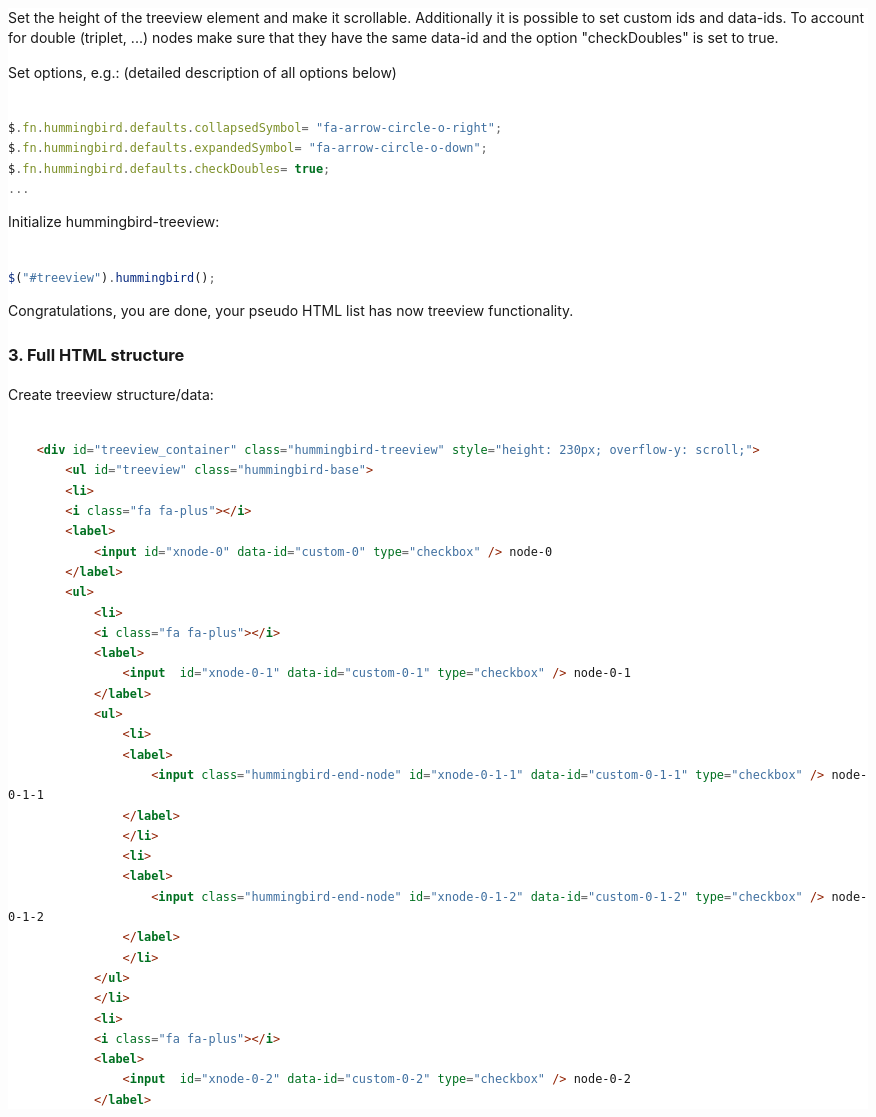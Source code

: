 Set the height of the treeview element and make it
scrollable. Additionally it is possible to set custom ids and
data-ids. To account for double (triplet, ...) nodes make sure that
they have the same data-id and the option "checkDoubles" is set to
true.

Set options, e.g.: (detailed description of all options below)

```javascript

$.fn.hummingbird.defaults.collapsedSymbol= "fa-arrow-circle-o-right";
$.fn.hummingbird.defaults.expandedSymbol= "fa-arrow-circle-o-down";
$.fn.hummingbird.defaults.checkDoubles= true; 
...

```    

Initialize hummingbird-treeview:

```javascript

$("#treeview").hummingbird();

```

Congratulations, you are done, your pseudo HTML list has now treeview functionality.

### 3. Full HTML structure

Create treeview structure/data:

```html

    <div id="treeview_container" class="hummingbird-treeview" style="height: 230px; overflow-y: scroll;">
    	<ul id="treeview" class="hummingbird-base">
	    <li>
		<i class="fa fa-plus"></i>
		<label>
		    <input id="xnode-0" data-id="custom-0" type="checkbox" /> node-0
		</label>
		<ul>
		    <li>
			<i class="fa fa-plus"></i>
			<label>
			    <input  id="xnode-0-1" data-id="custom-0-1" type="checkbox" /> node-0-1
			</label>
			<ul>
			    <li>
				<label>
				    <input class="hummingbird-end-node" id="xnode-0-1-1" data-id="custom-0-1-1" type="checkbox" /> node-0-1-1
				</label>
			    </li>
			    <li>
				<label>
				    <input class="hummingbird-end-node" id="xnode-0-1-2" data-id="custom-0-1-2" type="checkbox" /> node-0-1-2
				</label>
			    </li>
			</ul>
		    </li>
		    <li>
			<i class="fa fa-plus"></i>
			<label>
			    <input  id="xnode-0-2" data-id="custom-0-2" type="checkbox" /> node-0-2
			</label>
```